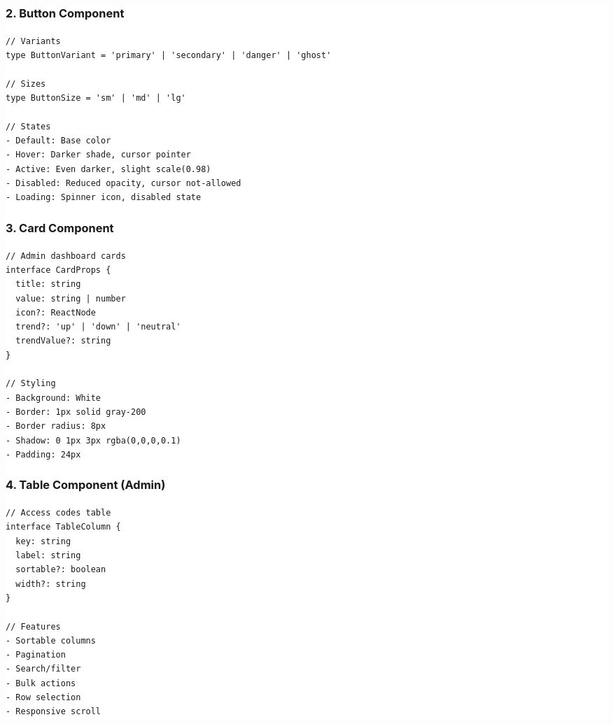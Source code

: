 ### 2. Button Component
```tsx
// Variants
type ButtonVariant = 'primary' | 'secondary' | 'danger' | 'ghost'

// Sizes
type ButtonSize = 'sm' | 'md' | 'lg'

// States
- Default: Base color
- Hover: Darker shade, cursor pointer
- Active: Even darker, slight scale(0.98)
- Disabled: Reduced opacity, cursor not-allowed
- Loading: Spinner icon, disabled state
```

### 3. Card Component
```tsx
// Admin dashboard cards
interface CardProps {
  title: string
  value: string | number
  icon?: ReactNode
  trend?: 'up' | 'down' | 'neutral'
  trendValue?: string
}

// Styling
- Background: White
- Border: 1px solid gray-200
- Border radius: 8px
- Shadow: 0 1px 3px rgba(0,0,0,0.1)
- Padding: 24px
```

### 4. Table Component (Admin)
```tsx
// Access codes table
interface TableColumn {
  key: string
  label: string
  sortable?: boolean
  width?: string
}

// Features
- Sortable columns
- Pagination
- Search/filter
- Bulk actions
- Row selection
- Responsive scroll
```
